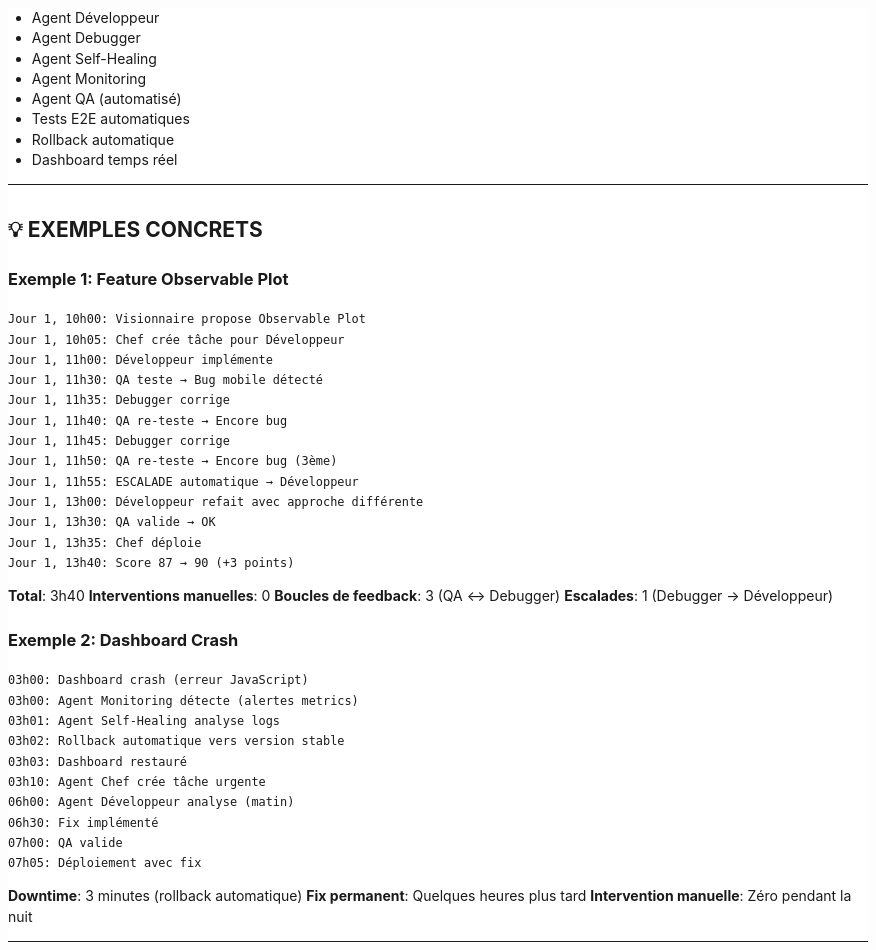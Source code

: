 - Agent Développeur
- Agent Debugger
- Agent Self-Healing
- Agent Monitoring
- Agent QA (automatisé)
- Tests E2E automatiques
- Rollback automatique
- Dashboard temps réel

---

## 💡 EXEMPLES CONCRETS

### Exemple 1: Feature Observable Plot

```
Jour 1, 10h00: Visionnaire propose Observable Plot
Jour 1, 10h05: Chef crée tâche pour Développeur
Jour 1, 11h00: Développeur implémente
Jour 1, 11h30: QA teste → Bug mobile détecté
Jour 1, 11h35: Debugger corrige
Jour 1, 11h40: QA re-teste → Encore bug
Jour 1, 11h45: Debugger corrige
Jour 1, 11h50: QA re-teste → Encore bug (3ème)
Jour 1, 11h55: ESCALADE automatique → Développeur
Jour 1, 13h00: Développeur refait avec approche différente
Jour 1, 13h30: QA valide → OK
Jour 1, 13h35: Chef déploie
Jour 1, 13h40: Score 87 → 90 (+3 points)
```

**Total**: 3h40
**Interventions manuelles**: 0
**Boucles de feedback**: 3 (QA ↔ Debugger)
**Escalades**: 1 (Debugger → Développeur)

### Exemple 2: Dashboard Crash

```
03h00: Dashboard crash (erreur JavaScript)
03h00: Agent Monitoring détecte (alertes metrics)
03h01: Agent Self-Healing analyse logs
03h02: Rollback automatique vers version stable
03h03: Dashboard restauré
03h10: Agent Chef crée tâche urgente
06h00: Agent Développeur analyse (matin)
06h30: Fix implémenté
07h00: QA valide
07h05: Déploiement avec fix
```

**Downtime**: 3 minutes (rollback automatique)
**Fix permanent**: Quelques heures plus tard
**Intervention manuelle**: Zéro pendant la nuit

---